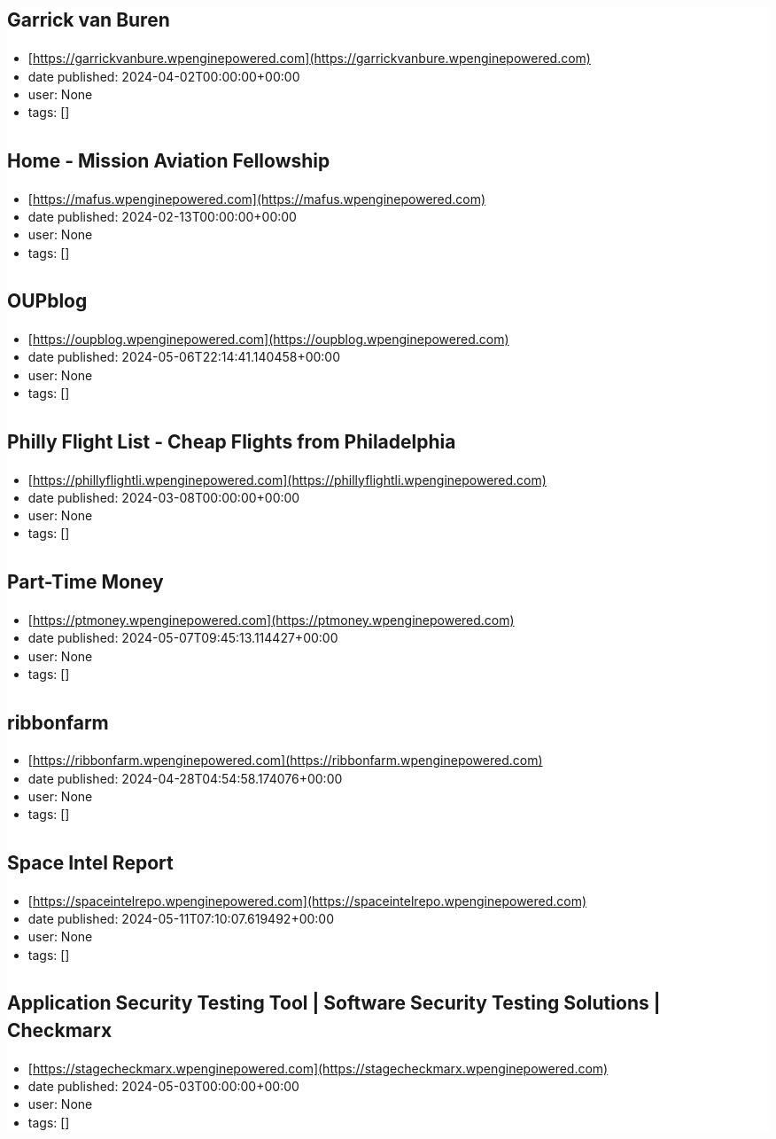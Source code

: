 ## Garrick van Buren
 - [https://garrickvanbure.wpenginepowered.com](https://garrickvanbure.wpenginepowered.com)
 - date published: 2024-04-02T00:00:00+00:00
 - user: None
 - tags: []

## Home - Mission Aviation Fellowship
 - [https://mafus.wpenginepowered.com](https://mafus.wpenginepowered.com)
 - date published: 2024-02-13T00:00:00+00:00
 - user: None
 - tags: []

## OUPblog
 - [https://oupblog.wpenginepowered.com](https://oupblog.wpenginepowered.com)
 - date published: 2024-05-06T22:14:41.140458+00:00
 - user: None
 - tags: []

## Philly Flight List - Cheap Flights from Philadelphia
 - [https://phillyflightli.wpenginepowered.com](https://phillyflightli.wpenginepowered.com)
 - date published: 2024-03-08T00:00:00+00:00
 - user: None
 - tags: []

## Part-Time Money
 - [https://ptmoney.wpenginepowered.com](https://ptmoney.wpenginepowered.com)
 - date published: 2024-05-07T09:45:13.114427+00:00
 - user: None
 - tags: []

## ribbonfarm
 - [https://ribbonfarm.wpenginepowered.com](https://ribbonfarm.wpenginepowered.com)
 - date published: 2024-04-28T04:54:58.174076+00:00
 - user: None
 - tags: []

## Space Intel Report
 - [https://spaceintelrepo.wpenginepowered.com](https://spaceintelrepo.wpenginepowered.com)
 - date published: 2024-05-11T07:10:07.619492+00:00
 - user: None
 - tags: []

## Application Security Testing Tool | Software Security Testing Solutions | Checkmarx
 - [https://stagecheckmarx.wpenginepowered.com](https://stagecheckmarx.wpenginepowered.com)
 - date published: 2024-05-03T00:00:00+00:00
 - user: None
 - tags: []
